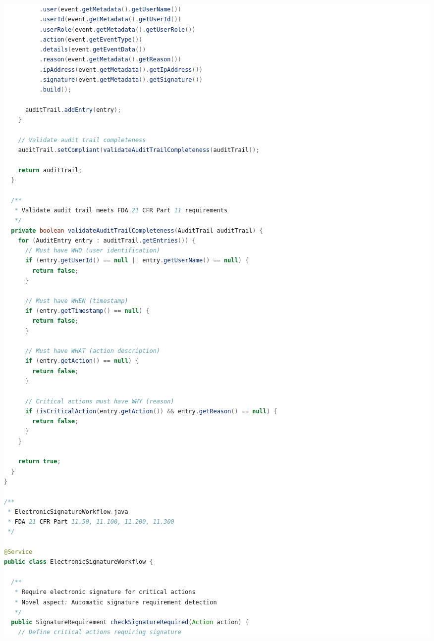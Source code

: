 ```java
          .user(event.getMetadata().getUserName())
          .userId(event.getMetadata().getUserId())
          .userRole(event.getMetadata().getUserRole())
          .action(event.getEventType())
          .details(event.getEventData())
          .reason(event.getMetadata().getReason())
          .ipAddress(event.getMetadata().getIpAddress())
          .signature(event.getMetadata().getSignature())
          .build();
      
      auditTrail.addEntry(entry);
    }
    
    // Validate audit trail completeness
    auditTrail.setCompliant(validateAuditTrailCompleteness(auditTrail));
    
    return auditTrail;
  }
  
  /**
   * Validate audit trail meets FDA 21 CFR Part 11 requirements
   */
  private boolean validateAuditTrailCompleteness(AuditTrail auditTrail) {
    for (AuditEntry entry : auditTrail.getEntries()) {
      // Must have WHO (user identification)
      if (entry.getUserId() == null || entry.getUserName() == null) {
        return false;
      }
      
      // Must have WHEN (timestamp)
      if (entry.getTimestamp() == null) {
        return false;
      }
      
      // Must have WHAT (action description)
      if (entry.getAction() == null) {
        return false;
      }
      
      // Critical actions must have WHY (reason)
      if (isCriticalAction(entry.getAction()) && entry.getReason() == null) {
        return false;
      }
    }
    
    return true;
  }
}

/**
 * ElectronicSignatureWorkflow.java
 * FDA 21 CFR Part 11.50, 11.100, 11.200, 11.300
 */

@Service
public class ElectronicSignatureWorkflow {
  
  /**
   * Require electronic signature for critical actions
   * Novel aspect: Automatic signature requirement detection
   */
  public SignatureRequirement checkSignatureRequired(Action action) {
    // Define critical actions requiring signature
```